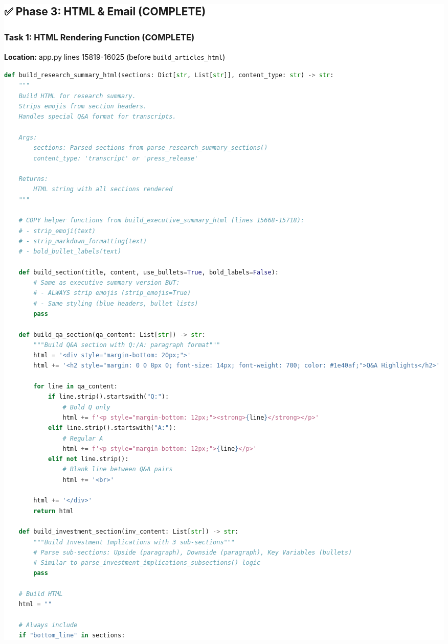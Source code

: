 
## ✅ Phase 3: HTML & Email (COMPLETE)

### Task 1: HTML Rendering Function (COMPLETE)

**Location:** app.py lines 15819-16025 (before `build_articles_html`)

```python
def build_research_summary_html(sections: Dict[str, List[str]], content_type: str) -> str:
    """
    Build HTML for research summary.
    Strips emojis from section headers.
    Handles special Q&A format for transcripts.

    Args:
        sections: Parsed sections from parse_research_summary_sections()
        content_type: 'transcript' or 'press_release'

    Returns:
        HTML string with all sections rendered
    """

    # COPY helper functions from build_executive_summary_html (lines 15668-15718):
    # - strip_emoji(text)
    # - strip_markdown_formatting(text)
    # - bold_bullet_labels(text)

    def build_section(title, content, use_bullets=True, bold_labels=False):
        # Same as executive summary version BUT:
        # - ALWAYS strip emojis (strip_emojis=True)
        # - Same styling (blue headers, bullet lists)
        pass

    def build_qa_section(qa_content: List[str]) -> str:
        """Build Q&A section with Q:/A: paragraph format"""
        html = '<div style="margin-bottom: 20px;">'
        html += '<h2 style="margin: 0 0 8px 0; font-size: 14px; font-weight: 700; color: #1e40af;">Q&A Highlights</h2>'

        for line in qa_content:
            if line.strip().startswith("Q:"):
                # Bold Q only
                html += f'<p style="margin-bottom: 12px;"><strong>{line}</strong></p>'
            elif line.strip().startswith("A:"):
                # Regular A
                html += f'<p style="margin-bottom: 12px;">{line}</p>'
            elif not line.strip():
                # Blank line between Q&A pairs
                html += '<br>'

        html += '</div>'
        return html

    def build_investment_section(inv_content: List[str]) -> str:
        """Build Investment Implications with 3 sub-sections"""
        # Parse sub-sections: Upside (paragraph), Downside (paragraph), Key Variables (bullets)
        # Similar to parse_investment_implications_subsections() logic
        pass

    # Build HTML
    html = ""

    # Always include
    if "bottom_line" in sections:
```
